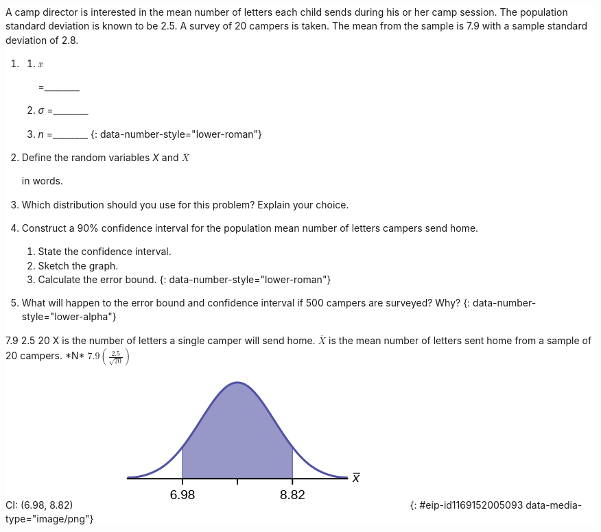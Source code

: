 <div data-type="exercise" id="exerci">
<div data-type="problem" id="id6354041" markdown="1">
A camp director is interested in the mean number of letters each child sends during his or her camp session. The population standard deviation is known to be 2.5. A survey of 20 campers is taken. The mean from the sample is 7.9 with a sample standard deviation of 2.8.

1.  1.  <math xmlns="http://www.w3.org/1998/Math/MathML"> <mover accent="true"> <mi>x</mi> <mo>¯</mo> </mover> </math>
        
        =\_\_\_\_\_\_\_\_
    2.  *σ* =\_\_\_\_\_\_\_\_
    3.  *n* =\_\_\_\_\_\_\_\_
    {: data-number-style="lower-roman"}

2.  Define the random variables *X* and
    <math xmlns="http://www.w3.org/1998/Math/MathML"> <mover accent="true"> <mi>X</mi> <mo>¯</mo> </mover> </math>
    
    in words.
3.  Which distribution should you use for this problem? Explain your choice.
4.  Construct a 90% confidence interval for the population mean number of letters campers send home.
    1.  State the confidence interval.
    2.  Sketch the graph.
    3.  Calculate the error bound.
    {: data-number-style="lower-roman"}

5.  What will happen to the error bound and confidence interval if 500 campers are surveyed? Why?
{: data-number-style="lower-alpha"}

</div>
<div data-type="solution" id="id5099589" markdown="1">
<span data-type="list" data-list-type="enumerated" id="listlll_solution" data-number-style="lower-alpha"><span data-type="item"> <span data-type="list" data-list-type="enumerated" id="listaishdaskkdhghdkdlsslskd" data-number-style="lower-roman"> <span data-type="item">7.9</span> <span data-type="item">2.5</span> <span data-type="item">20</span> </span> </span> <span data-type="item"> X is the number of letters a single camper will send home. <math xmlns="http://www.w3.org/1998/Math/MathML"><mrow><mover><mi>X</mi><mo>¯</mo></mover></mrow></math>
 is the mean number of letters sent home from a sample of 20 campers. </span> <span data-type="item">*N* <math xmlns="http://www.w3.org/1998/Math/MathML"><mrow><mn>7.9</mn><mo>(</mo><mfrac><mn>2.5</mn> <msqrt><mn>20</mn></msqrt></mfrac> <mo>)</mo></mrow></math>

 </span> <span data-type="item"><span data-type="list" data-list-type="enumerated" id="eip-id1172668181207" data-number-style="lower-roman"><span data-type="item">CI: (6.98, 8.82)</span> <span data-type="item">![](../resources/CNX_Stats_C08_M01_item001.jpg){: #eip-id1169152005093 data-media-type="image/png"}
